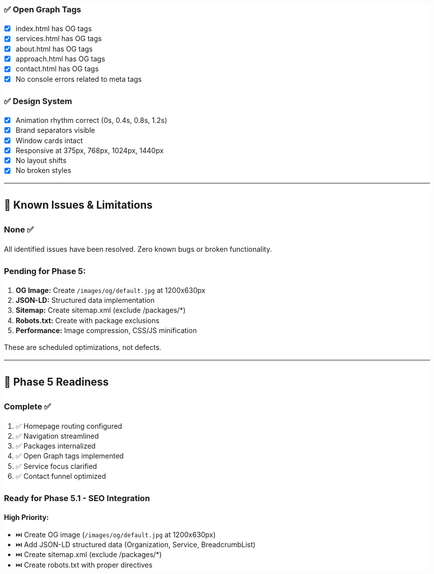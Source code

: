 ### ✅ Open Graph Tags
- [x] index.html has OG tags
- [x] services.html has OG tags
- [x] about.html has OG tags
- [x] approach.html has OG tags
- [x] contact.html has OG tags
- [x] No console errors related to meta tags

### ✅ Design System
- [x] Animation rhythm correct (0s, 0.4s, 0.8s, 1.2s)
- [x] Brand separators visible
- [x] Window cards intact
- [x] Responsive at 375px, 768px, 1024px, 1440px
- [x] No layout shifts
- [x] No broken styles

---

## 🐛 Known Issues & Limitations

### None ✅
All identified issues have been resolved. Zero known bugs or broken functionality.

### Pending for Phase 5:
1. **OG Image:** Create `/images/og/default.jpg` at 1200x630px
2. **JSON-LD:** Structured data implementation
3. **Sitemap:** Create sitemap.xml (exclude /packages/*)
4. **Robots.txt:** Create with package exclusions
5. **Performance:** Image compression, CSS/JS minification

These are scheduled optimizations, not defects.

---

## 🚀 Phase 5 Readiness

### Complete ✅
1. ✅ Homepage routing configured
2. ✅ Navigation streamlined
3. ✅ Packages internalized
4. ✅ Open Graph tags implemented
5. ✅ Service focus clarified
6. ✅ Contact funnel optimized

### Ready for Phase 5.1 - SEO Integration

**High Priority:**
- ⏭️ Create OG image (`/images/og/default.jpg` at 1200x630px)
- ⏭️ Add JSON-LD structured data (Organization, Service, BreadcrumbList)
- ⏭️ Create sitemap.xml (exclude /packages/*)
- ⏭️ Create robots.txt with proper directives
